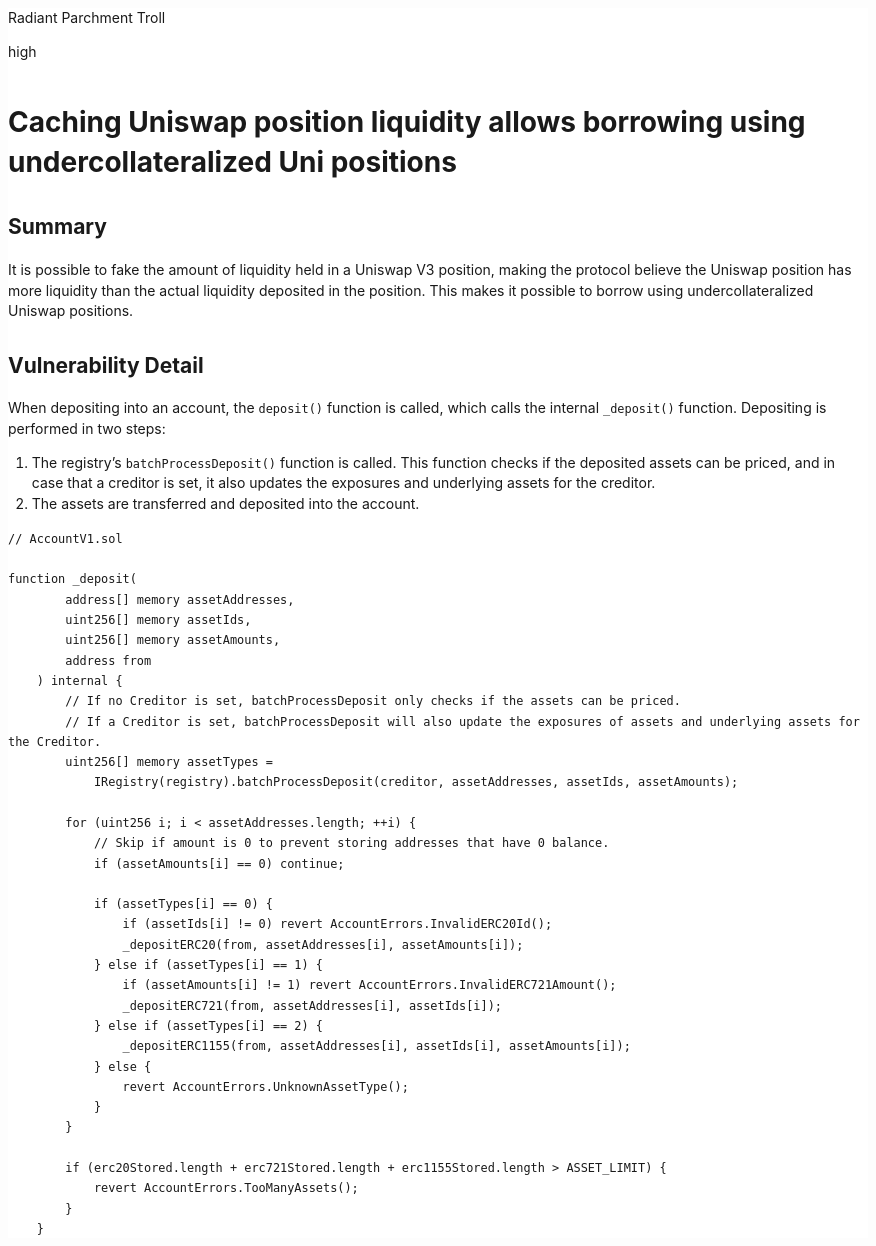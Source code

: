 Radiant Parchment Troll

high

# Caching Uniswap position liquidity allows borrowing using undercollateralized Uni positions

## Summary

It is possible to fake the amount of liquidity held in a Uniswap V3 position, making the protocol believe the Uniswap position has more liquidity than the actual liquidity deposited in the position. This makes it possible to borrow using undercollateralized Uniswap positions.

## Vulnerability Detail

When depositing into an account, the `deposit()` function is called, which calls the internal `_deposit()` function. Depositing is performed in two steps:

1. The registry’s `batchProcessDeposit()` function is called. This function checks if the deposited assets can be priced, and in case that a creditor is set, it also updates the exposures and underlying assets for the creditor.
2. The assets are transferred and deposited into the account. 

```solidity
// AccountV1.sol

function _deposit(
        address[] memory assetAddresses,
        uint256[] memory assetIds,
        uint256[] memory assetAmounts,
        address from
    ) internal {
        // If no Creditor is set, batchProcessDeposit only checks if the assets can be priced.
        // If a Creditor is set, batchProcessDeposit will also update the exposures of assets and underlying assets for the Creditor.
        uint256[] memory assetTypes =
            IRegistry(registry).batchProcessDeposit(creditor, assetAddresses, assetIds, assetAmounts);

        for (uint256 i; i < assetAddresses.length; ++i) {
            // Skip if amount is 0 to prevent storing addresses that have 0 balance.
            if (assetAmounts[i] == 0) continue;

            if (assetTypes[i] == 0) {
                if (assetIds[i] != 0) revert AccountErrors.InvalidERC20Id();
                _depositERC20(from, assetAddresses[i], assetAmounts[i]);
            } else if (assetTypes[i] == 1) {
                if (assetAmounts[i] != 1) revert AccountErrors.InvalidERC721Amount();
                _depositERC721(from, assetAddresses[i], assetIds[i]);
            } else if (assetTypes[i] == 2) {
                _depositERC1155(from, assetAddresses[i], assetIds[i], assetAmounts[i]);
            } else {
                revert AccountErrors.UnknownAssetType();
            }
        }

        if (erc20Stored.length + erc721Stored.length + erc1155Stored.length > ASSET_LIMIT) {
            revert AccountErrors.TooManyAssets();
        }
    }

```
